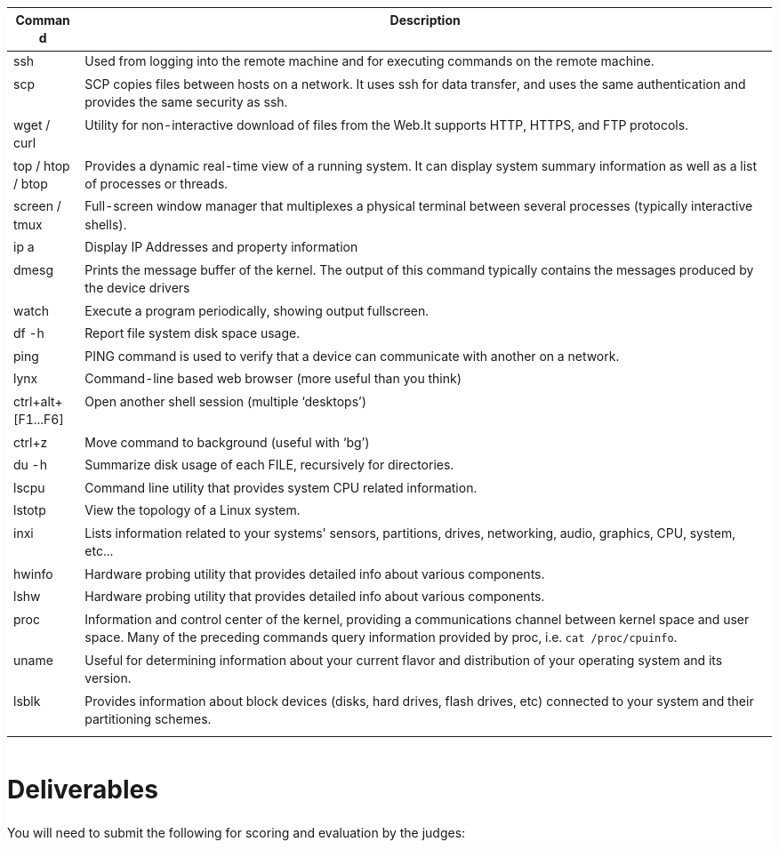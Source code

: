 | Command            | Description                                                                                                                                                                                                        |
| ---                | ---                                                                                                                                                                                                                |
| ssh                | Used from logging into the remote machine and for executing commands on the remote machine.                                                                                                                        |
| scp                | SCP copies files between hosts on a network. It uses ssh for data transfer, and uses the same authentication and provides the same security as ssh.                                                                |
| wget / curl        | Utility for non-interactive download of files from the Web.It supports HTTP, HTTPS, and FTP protocols.                                                                                                             |
| top / htop / btop  | Provides a dynamic real-time view of a running system. It can display system summary information as well as a list of processes or threads.                                                                        |
| screen / tmux      | Full-screen window manager that multiplexes a physical terminal between several processes (typically interactive shells).                                                                                          |
| ip a               | Display IP Addresses and property information                                                                                                                                                                      |
| dmesg              | Prints the message buffer of the kernel. The output of this command typically contains the messages produced by the device drivers                                                                                 |
| watch              | Execute a program periodically, showing output fullscreen.                                                                                                                                                         |
| df -h              | Report file system disk space usage.                                                                                                                                                                               |
| ping               | PING command is used to verify that a device can communicate with another on a network.                                                                                                                            |
| lynx               | Command-line based web browser (more useful than you think)                                                                                                                                                        |
| ctrl+alt+[F1...F6] | Open another shell session (multiple ‘desktops’)                                                                                                                                                                   |
| ctrl+z             | Move command to background (useful with ‘bg’)                                                                                                                                                                      |
| du -h              | Summarize disk usage of each FILE, recursively for directories.                                                                                                                                                    |
| lscpu              | Command line utility that provides system CPU related information.                                                                                                                                                 |
| lstotp             | View the topology of a Linux system.                                                                                                                                                                               |
| inxi               | Lists information related to your systems' sensors, partitions, drives, networking, audio, graphics, CPU, system, etc...                                                                                           |
| hwinfo             | Hardware probing utility that provides detailed info about various components.                                                                                                                                     |
| lshw               | Hardware probing utility that provides detailed info about various components.                                                                                                                                     |
| proc               | Information and control center of the kernel, providing a communications channel between kernel space and user space. Many of the preceding commands query information provided by proc, i.e. `cat /proc/cpuinfo`. |
| uname              | Useful for determining information about your current flavor and distribution of your operating system and its version.                                                                                            |
| lsblk              | Provides information about block devices (disks, hard drives, flash drives, etc) connected to your system and their partitioning schemes.                                                                          |
|                    |                                                                                                                                                                                                                    |

# Deliverables

You will need to submit the following for scoring and evaluation by the judges: